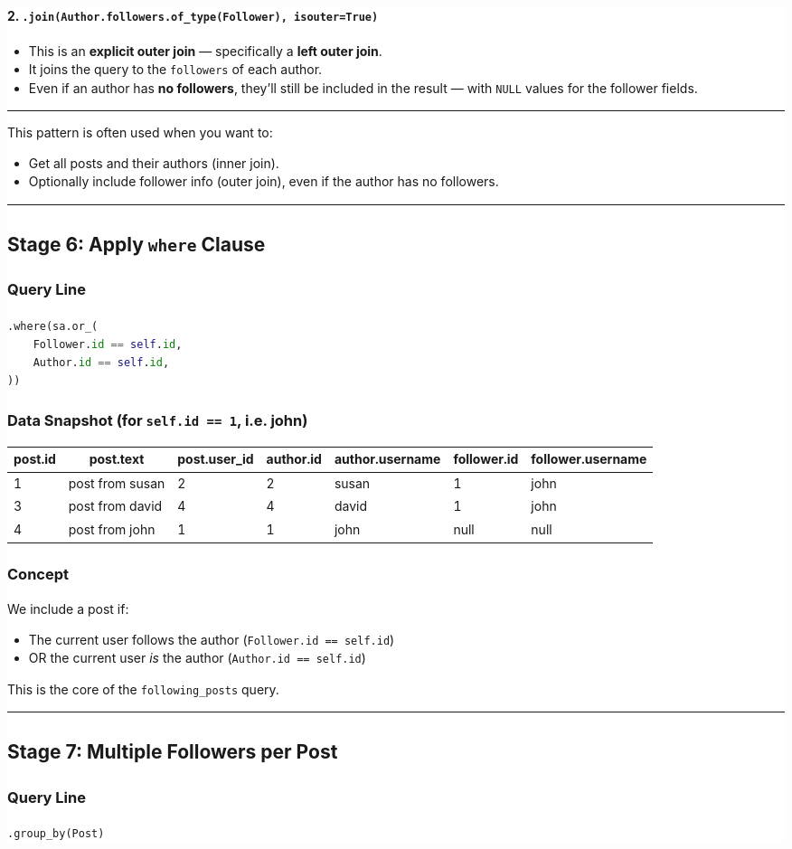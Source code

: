 #### 2. `.join(Author.followers.of_type(Follower), isouter=True)`

- This is an **explicit outer join** — specifically a **left outer join**.
- It joins the query to the `followers` of each author.
- Even if an author has **no followers**, they’ll still be included in the result — with `NULL` values for the follower fields.

---

This pattern is often used when you want to:

- Get all posts and their authors (inner join).
- Optionally include follower info (outer join), even if the author has no followers.

---

## Stage 6: Apply `where` Clause

### Query Line  
```python
.where(sa.or_(
    Follower.id == self.id,
    Author.id == self.id,
))
```

### Data Snapshot (for `self.id == 1`, i.e. john)  
| post.id | post.text       | post.user_id | author.id | author.username | follower.id | follower.username |
|---------|------------------|--------------|-----------|------------------|--------------|--------------------|
| 1       | post from susan  | 2            | 2         | susan            | 1            | john  
| 3       | post from david  | 4            | 4         | david            | 1            | john  
| 4       | post from john   | 1            | 1         | john             | null         | null  

### Concept  
We include a post if:
- The current user follows the author (`Follower.id == self.id`)
- OR the current user *is* the author (`Author.id == self.id`)

This is the core of the `following_posts` query.

---

## Stage 7: Multiple Followers per Post

### Query Line  
```python
.group_by(Post)
```
